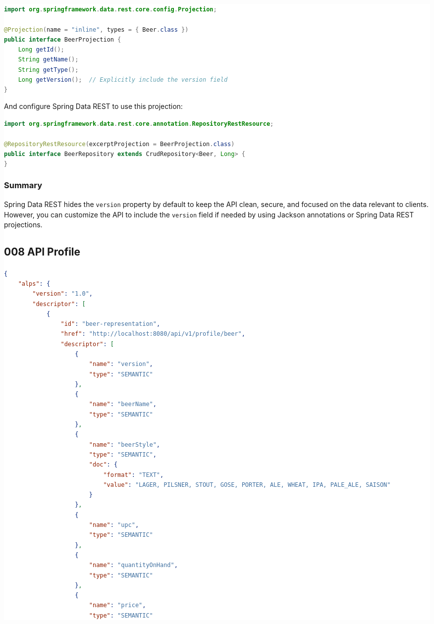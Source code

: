 ```java
import org.springframework.data.rest.core.config.Projection;

@Projection(name = "inline", types = { Beer.class })
public interface BeerProjection {
    Long getId();
    String getName();
    String getType();
    Long getVersion();  // Explicitly include the version field
}
```

And configure Spring Data REST to use this projection:

```java
import org.springframework.data.rest.core.annotation.RepositoryRestResource;

@RepositoryRestResource(excerptProjection = BeerProjection.class)
public interface BeerRepository extends CrudRepository<Beer, Long> {
}
```

### Summary

Spring Data REST hides the `version` property by default to keep the API clean, secure, and focused on the data relevant to clients. However, you can customize the API to include the `version` field if needed by using Jackson annotations or Spring Data REST projections.
## 008 API Profile
```json
{
    "alps": {
        "version": "1.0",
        "descriptor": [
            {
                "id": "beer-representation",
                "href": "http://localhost:8080/api/v1/profile/beer",
                "descriptor": [
                    {
                        "name": "version",
                        "type": "SEMANTIC"
                    },
                    {
                        "name": "beerName",
                        "type": "SEMANTIC"
                    },
                    {
                        "name": "beerStyle",
                        "type": "SEMANTIC",
                        "doc": {
                            "format": "TEXT",
                            "value": "LAGER, PILSNER, STOUT, GOSE, PORTER, ALE, WHEAT, IPA, PALE_ALE, SAISON"
                        }
                    },
                    {
                        "name": "upc",
                        "type": "SEMANTIC"
                    },
                    {
                        "name": "quantityOnHand",
                        "type": "SEMANTIC"
                    },
                    {
                        "name": "price",
                        "type": "SEMANTIC"
```